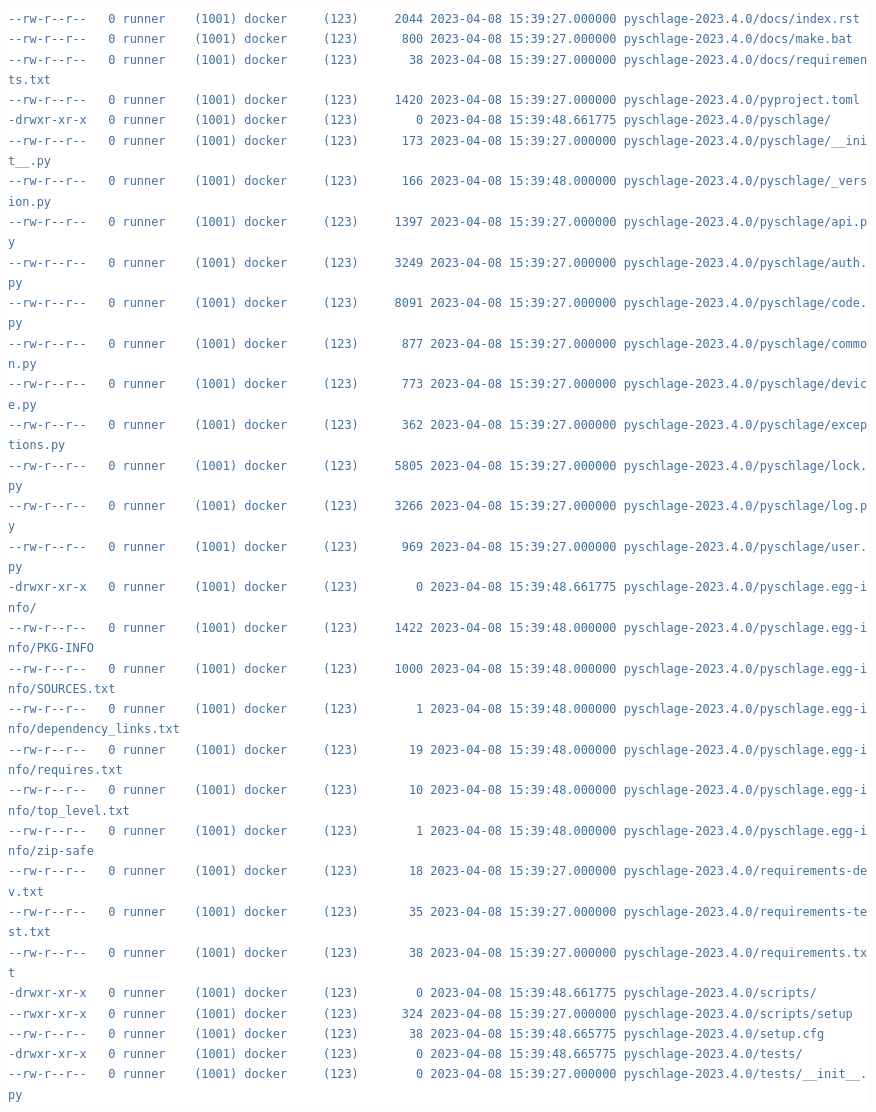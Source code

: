 ```diff
--rw-r--r--   0 runner    (1001) docker     (123)     2044 2023-04-08 15:39:27.000000 pyschlage-2023.4.0/docs/index.rst
--rw-r--r--   0 runner    (1001) docker     (123)      800 2023-04-08 15:39:27.000000 pyschlage-2023.4.0/docs/make.bat
--rw-r--r--   0 runner    (1001) docker     (123)       38 2023-04-08 15:39:27.000000 pyschlage-2023.4.0/docs/requirements.txt
--rw-r--r--   0 runner    (1001) docker     (123)     1420 2023-04-08 15:39:27.000000 pyschlage-2023.4.0/pyproject.toml
-drwxr-xr-x   0 runner    (1001) docker     (123)        0 2023-04-08 15:39:48.661775 pyschlage-2023.4.0/pyschlage/
--rw-r--r--   0 runner    (1001) docker     (123)      173 2023-04-08 15:39:27.000000 pyschlage-2023.4.0/pyschlage/__init__.py
--rw-r--r--   0 runner    (1001) docker     (123)      166 2023-04-08 15:39:48.000000 pyschlage-2023.4.0/pyschlage/_version.py
--rw-r--r--   0 runner    (1001) docker     (123)     1397 2023-04-08 15:39:27.000000 pyschlage-2023.4.0/pyschlage/api.py
--rw-r--r--   0 runner    (1001) docker     (123)     3249 2023-04-08 15:39:27.000000 pyschlage-2023.4.0/pyschlage/auth.py
--rw-r--r--   0 runner    (1001) docker     (123)     8091 2023-04-08 15:39:27.000000 pyschlage-2023.4.0/pyschlage/code.py
--rw-r--r--   0 runner    (1001) docker     (123)      877 2023-04-08 15:39:27.000000 pyschlage-2023.4.0/pyschlage/common.py
--rw-r--r--   0 runner    (1001) docker     (123)      773 2023-04-08 15:39:27.000000 pyschlage-2023.4.0/pyschlage/device.py
--rw-r--r--   0 runner    (1001) docker     (123)      362 2023-04-08 15:39:27.000000 pyschlage-2023.4.0/pyschlage/exceptions.py
--rw-r--r--   0 runner    (1001) docker     (123)     5805 2023-04-08 15:39:27.000000 pyschlage-2023.4.0/pyschlage/lock.py
--rw-r--r--   0 runner    (1001) docker     (123)     3266 2023-04-08 15:39:27.000000 pyschlage-2023.4.0/pyschlage/log.py
--rw-r--r--   0 runner    (1001) docker     (123)      969 2023-04-08 15:39:27.000000 pyschlage-2023.4.0/pyschlage/user.py
-drwxr-xr-x   0 runner    (1001) docker     (123)        0 2023-04-08 15:39:48.661775 pyschlage-2023.4.0/pyschlage.egg-info/
--rw-r--r--   0 runner    (1001) docker     (123)     1422 2023-04-08 15:39:48.000000 pyschlage-2023.4.0/pyschlage.egg-info/PKG-INFO
--rw-r--r--   0 runner    (1001) docker     (123)     1000 2023-04-08 15:39:48.000000 pyschlage-2023.4.0/pyschlage.egg-info/SOURCES.txt
--rw-r--r--   0 runner    (1001) docker     (123)        1 2023-04-08 15:39:48.000000 pyschlage-2023.4.0/pyschlage.egg-info/dependency_links.txt
--rw-r--r--   0 runner    (1001) docker     (123)       19 2023-04-08 15:39:48.000000 pyschlage-2023.4.0/pyschlage.egg-info/requires.txt
--rw-r--r--   0 runner    (1001) docker     (123)       10 2023-04-08 15:39:48.000000 pyschlage-2023.4.0/pyschlage.egg-info/top_level.txt
--rw-r--r--   0 runner    (1001) docker     (123)        1 2023-04-08 15:39:48.000000 pyschlage-2023.4.0/pyschlage.egg-info/zip-safe
--rw-r--r--   0 runner    (1001) docker     (123)       18 2023-04-08 15:39:27.000000 pyschlage-2023.4.0/requirements-dev.txt
--rw-r--r--   0 runner    (1001) docker     (123)       35 2023-04-08 15:39:27.000000 pyschlage-2023.4.0/requirements-test.txt
--rw-r--r--   0 runner    (1001) docker     (123)       38 2023-04-08 15:39:27.000000 pyschlage-2023.4.0/requirements.txt
-drwxr-xr-x   0 runner    (1001) docker     (123)        0 2023-04-08 15:39:48.661775 pyschlage-2023.4.0/scripts/
--rwxr-xr-x   0 runner    (1001) docker     (123)      324 2023-04-08 15:39:27.000000 pyschlage-2023.4.0/scripts/setup
--rw-r--r--   0 runner    (1001) docker     (123)       38 2023-04-08 15:39:48.665775 pyschlage-2023.4.0/setup.cfg
-drwxr-xr-x   0 runner    (1001) docker     (123)        0 2023-04-08 15:39:48.665775 pyschlage-2023.4.0/tests/
--rw-r--r--   0 runner    (1001) docker     (123)        0 2023-04-08 15:39:27.000000 pyschlage-2023.4.0/tests/__init__.py
```